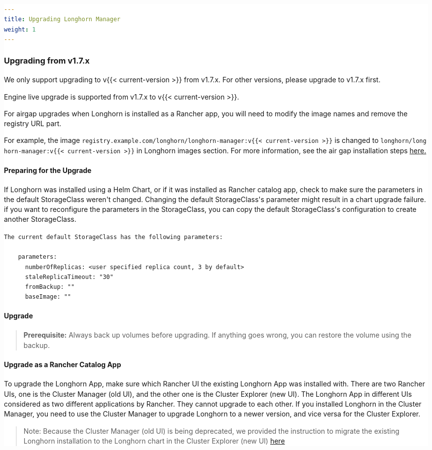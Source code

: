 ```yaml
---
title: Upgrading Longhorn Manager
weight: 1
---
```


### Upgrading from v1.7.x

We only support upgrading to v{{< current-version >}} from v1.7.x. For other versions, please upgrade to v1.7.x first.

Engine live upgrade is supported from v1.7.x to v{{< current-version >}}.

For airgap upgrades when Longhorn is installed as a Rancher app, you will need to modify the image names and remove the registry URL part.

For example, the image `registry.example.com/longhorn/longhorn-manager:v{{< current-version >}}` is changed to `longhorn/longhorn-manager:v{{< current-version >}}` in Longhorn images section. For more information, see the air gap installation steps [here.](../../install/airgap/#using-a-rancher-app)

#### Preparing for the Upgrade

If Longhorn was installed using a Helm Chart, or if it was installed as Rancher catalog app, check to make sure the parameters in the default StorageClass weren't changed. Changing the default StorageClass's parameter might result in a chart upgrade failure. if you want to reconfigure the parameters in the StorageClass, you can copy the default StorageClass's configuration to create another StorageClass.

    The current default StorageClass has the following parameters:

        parameters:
          numberOfReplicas: <user specified replica count, 3 by default>
          staleReplicaTimeout: "30"
          fromBackup: ""
          baseImage: ""

#### Upgrade

> **Prerequisite:** Always back up volumes before upgrading. If anything goes wrong, you can restore the volume using the backup.

#### Upgrade as a Rancher Catalog App

To upgrade the Longhorn App, make sure which Rancher UI the existing Longhorn App was installed with. There are two Rancher UIs, one is the Cluster Manager (old UI), and the other one is the Cluster Explorer (new UI). The Longhorn App in different UIs considered as two different applications by Rancher. They cannot upgrade to each other. If you installed Longhorn in the Cluster Manager, you need to use the Cluster Manager to upgrade Longhorn to a newer version, and vice versa for the Cluster Explorer.

> Note: Because the Cluster Manager (old UI) is being deprecated, we provided the instruction to migrate the existing Longhorn installation to the Longhorn chart in the Cluster Explorer (new UI) [here](https://longhorn.io/kb/how-to-migrate-longhorn-chart-installed-in-old-rancher-ui-to-the-chart-in-new-rancher-ui/)
